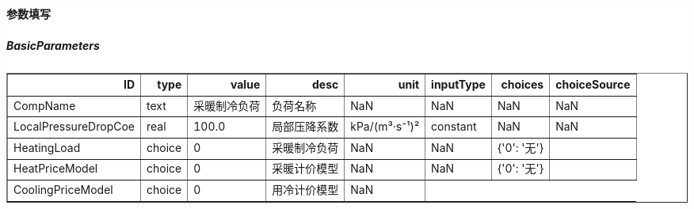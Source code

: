 #### 参数填写

##### BasicParameters

<table border="1" class="dataframe">
  <thead>
    <tr style="text-align: right;">
      <th>ID</th>
      <th>type</th>
      <th>value</th>
      <th>desc</th>
      <th>unit</th>
      <th>inputType</th>
      <th>choices</th>
      <th>choiceSource</th>
    </tr>
  </thead>
  <tbody>
    <tr>
      <td>CompName</td>
      <td>text</td>
      <td>采暖制冷负荷</td>
      <td>负荷名称</td>
      <td>NaN</td>
      <td>NaN</td>
      <td>NaN</td>
      <td>NaN</td>
    </tr>
    <tr>
      <td>LocalPressureDropCoe</td>
      <td>real</td>
      <td>100.0</td>
      <td>局部压降系数</td>
      <td>kPa/(m³·s⁻¹)²</td>
      <td>constant</td>
      <td>NaN</td>
      <td>NaN</td>
    </tr>
    <tr>
      <td>HeatingLoad</td>
      <td>choice</td>
      <td>0</td>
      <td>采暖制冷负荷</td>
      <td>NaN</td>
      <td>NaN</td>
      <td>{'0': '无'}</td>
      <td></td>
    </tr>
    <tr>
      <td>HeatPriceModel</td>
      <td>choice</td>
      <td>0</td>
      <td>采暖计价模型</td>
      <td>NaN</td>
      <td>NaN</td>
      <td>{'0': '无'}</td>
      <td></td>
    </tr>
    <tr>
      <td>CoolingPriceModel</td>
      <td>choice</td>
      <td>0</td>
      <td>用冷计价模型</td>
      <td>NaN</td>